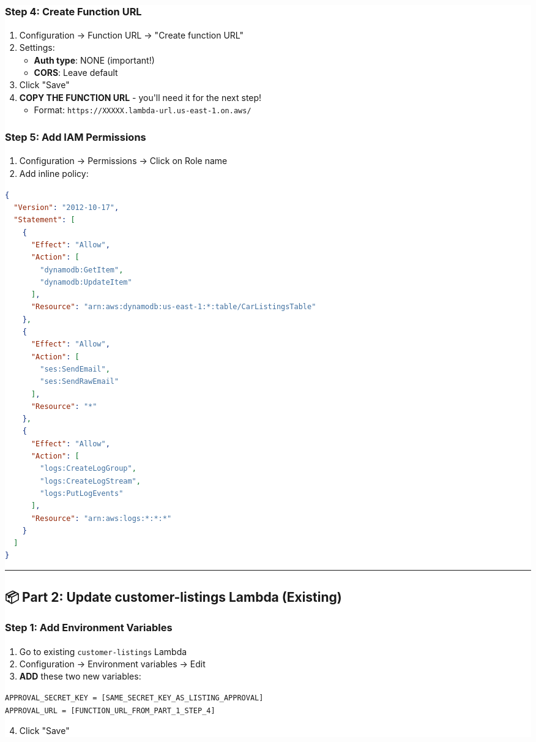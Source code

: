 ### Step 4: Create Function URL
1. Configuration → Function URL → "Create function URL"
2. Settings:
   - **Auth type**: NONE (important!)
   - **CORS**: Leave default
3. Click "Save"
4. **COPY THE FUNCTION URL** - you'll need it for the next step!
   - Format: `https://XXXXX.lambda-url.us-east-1.on.aws/`

### Step 5: Add IAM Permissions
1. Configuration → Permissions → Click on Role name
2. Add inline policy:
```json
{
  "Version": "2012-10-17",
  "Statement": [
    {
      "Effect": "Allow",
      "Action": [
        "dynamodb:GetItem",
        "dynamodb:UpdateItem"
      ],
      "Resource": "arn:aws:dynamodb:us-east-1:*:table/CarListingsTable"
    },
    {
      "Effect": "Allow",
      "Action": [
        "ses:SendEmail",
        "ses:SendRawEmail"
      ],
      "Resource": "*"
    },
    {
      "Effect": "Allow",
      "Action": [
        "logs:CreateLogGroup",
        "logs:CreateLogStream",
        "logs:PutLogEvents"
      ],
      "Resource": "arn:aws:logs:*:*:*"
    }
  ]
}
```

---

## 📦 Part 2: Update customer-listings Lambda (Existing)

### Step 1: Add Environment Variables
1. Go to existing `customer-listings` Lambda
2. Configuration → Environment variables → Edit
3. **ADD** these two new variables:
```
APPROVAL_SECRET_KEY = [SAME_SECRET_KEY_AS_LISTING_APPROVAL]
APPROVAL_URL = [FUNCTION_URL_FROM_PART_1_STEP_4]
```
4. Click "Save"
